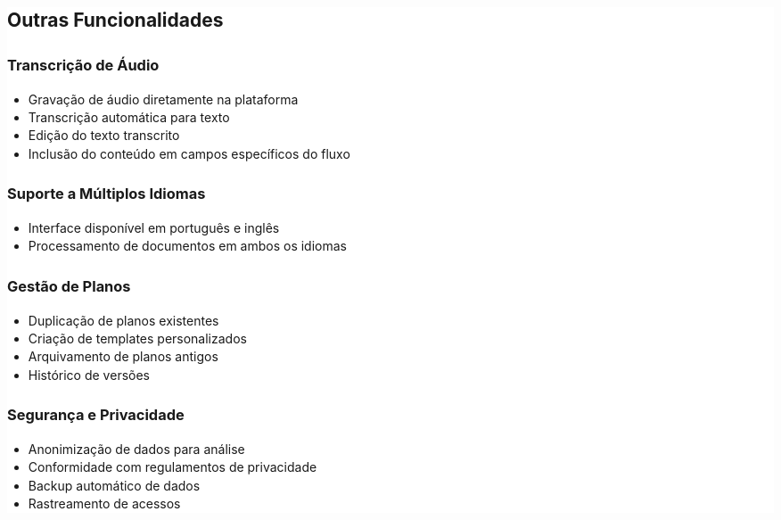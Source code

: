 ## Outras Funcionalidades

### Transcrição de Áudio

- Gravação de áudio diretamente na plataforma
- Transcrição automática para texto
- Edição do texto transcrito
- Inclusão do conteúdo em campos específicos do fluxo

### Suporte a Múltiplos Idiomas

- Interface disponível em português e inglês
- Processamento de documentos em ambos os idiomas

### Gestão de Planos

- Duplicação de planos existentes
- Criação de templates personalizados
- Arquivamento de planos antigos
- Histórico de versões

### Segurança e Privacidade

- Anonimização de dados para análise
- Conformidade com regulamentos de privacidade
- Backup automático de dados
- Rastreamento de acessos
